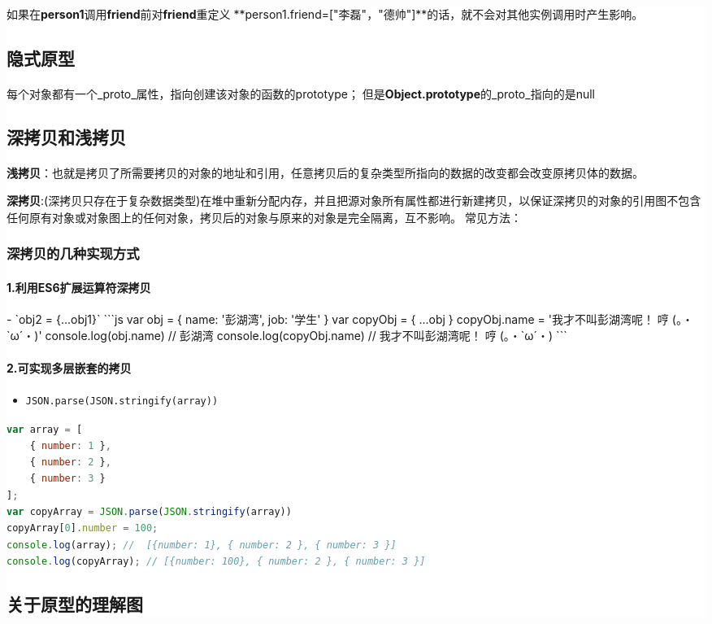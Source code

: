 如果在**person1**调用**friend**前对**friend**重定义 **person1.friend=["李磊"，"德帅"]**的话，就不会对其他实例调用时产生影响。

## 隐式原型

   每个对象都有一个_proto_属性，指向创建该对象的函数的prototype；
   但是**Object.prototype**的_proto_指向的是null


## 深拷贝和浅拷贝
**浅拷贝**：也就是拷贝了所需要拷贝的对象的地址和引用，任意拷贝后的复杂类型所指向的数据的改变都会改变原拷贝体的数据。

**深拷贝**:(深拷贝只存在于复杂数据类型)在堆中重新分配内存，并且把源对象所有属性都进行新建拷贝，以保证深拷贝的对象的引用图不包含任何原有对象或对象图上的任何对象，拷贝后的对象与原来的对象是完全隔离，互不影响。
常见方法：

### 深拷贝的几种实现方式
<h4>1.利用ES6扩展运算符深拷贝</h4>
- `obj2 = {...obj1}`
```js
  var obj = {
    name: '彭湖湾',
    job: '学生'
  }
  var copyObj = { ...obj }
  copyObj.name = '我才不叫彭湖湾呢！ 哼  (。・`ω´・)'
  console.log(obj.name) //   彭湖湾
  console.log(copyObj.name)  // 我才不叫彭湖湾呢！ 哼  (。・`ω´・)
```

<h4>2.可实现多层嵌套的拷贝</h4>

- `JSON.parse(JSON.stringify(array))`
```js
var array = [
    { number: 1 },
    { number: 2 },
    { number: 3 }
];
var copyArray = JSON.parse(JSON.stringify(array))
copyArray[0].number = 100;
console.log(array); //  [{number: 1}, { number: 2 }, { number: 3 }]
console.log(copyArray); // [{number: 100}, { number: 2 }, { number: 3 }]
```

## 关于原型的理解图
